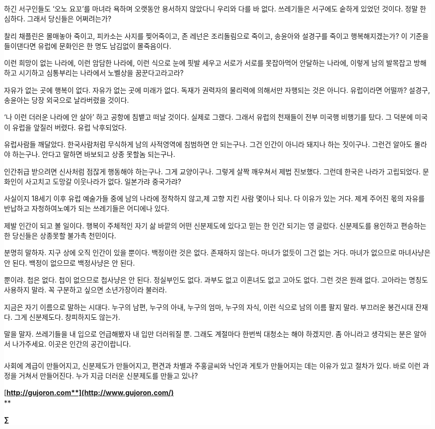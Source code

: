 하긴 서구인들도 ‘오노 요꼬’를 마녀라 욕하며 오랫동안 용서하지 않았다니 우리와 다를 바 없다. 쓰레기들은 서구에도 숱하게 있었던 것이다. 정말 한심하다. 그래서 당신들은 어쩌려는가?

찰리 채플린은 몰매놓아 죽이고, 피카소는 사지를 찢어죽이고, 존 레넌은 조리돌림으로 죽이고, 송윤아와 설경구를 죽이고 행복해지겠는가? 이 기준을 들이댄다면 유럽에 문화인은 한 명도 남김없이 몰죽음이다. 

이런 희망이 없는 나라에, 이런 암담한 나라에, 이런 식으로 눈에 핏발 세우고 서로가 서로를 못잡아먹어 안달하는 나라에, 이렇게 남의 발목잡고 방해하고 시기하고 심통부리는 나라에서 노벨상을 꿈꾼다고라고라?

자유가 없는 곳에 행복이 없다. 자유가 없는 곳에 미래가 없다. 독재가 권력자의 물리력에 의해서만 자행되는 것은 아니다. 유럽이라면 어떨까? 설경구, 송윤아는 당장 외국으로 날라버렸을 것이다. 

‘나 이런 더러운 나라에 안 살아’ 하고 공항에 침뱉고 떠날 것이다. 실제로 그랬다. 그래서 유럽의 천재들이 전부 미국행 비행기를 탔다. 그 덕분에 미국이 유럽을 앞질러 버렸다. 유럽 낙후되었다.

유럽사람들 깨달았다. 한국사람처럼 무식하게 남의 사적영역에 침범하면 안 되는구나. 그건 인간이 아니라 돼지나 하는 짓이구나. 그런건 알아도 몰라야 하는구나. 안다고 말하면 바보되고 상종 못할놈 되는구나.

인간취급 받으려면 신사처럼 점잖게 행동해야 하는구나. 그게 교양이구나. 그렇게 살짝 깨우쳐서 제법 진보했다. 그런데 한국은 나라가 고립되었다. 문화인이 사고치고 도망갈 이웃나라가 없다. 일본가랴 중국가랴?

사실이지 18세기 이후 유럽 예술가들 중에 남의 나라에 정착하지 않고,제 고향 지킨 사람 몇이나 되나. 다 이유가 있는 거다. 제게 주어진 몫의 자유를 반납하고 자청하여노예가 되는 쓰레기들은 어디에나 있다.

제발 인간이 되고 볼 일이다. 행복이 주체적인 자기 삶 바깥의 어떤 신분제도에 있다고 믿는 한 인간 되기는 영 글렀다. 신분제도를 용인하고 편승하는 한 당신들은 상종못할 불가촉 천민이다. 

분명히 말하자. 지구 상에 오직 인간이 있을 뿐이다. 백정이란 것은 없다. 존재하지 않는다. 마녀가 없듯이 그건 없는 거다. 마녀가 없으므로 마녀사냥은 안 된다. 백정이 없으므로 백정사냥은 안 된다.

뿐이랴. 첩은 없다. 첩이 없으므로 첩사냥은 안 된다. 정실부인도 없다. 과부도 없고 이혼녀도 없고 고아도 없다. 그런 것은 원래 없다. 고아라는 명칭도 사용하지 말라. 꼭 구분하고 싶으면 소년가장이라 불러라.

지금은 자기 이름으로 말하는 시대다. 누구의 남편, 누구의 아내, 누구의 엄마, 누구의 자식, 이런 식으로 남의 이름 팔지 말라. 부끄러운 봉건시대 잔재다. 그게 신분제도다. 창피하지도 않는가. 

말을 말자. 쓰레기들을 내 입으로 언급해봤자 내 입만 더러워질 뿐. 그래도 계절마다 한번씩 대청소는 해야 하겠지만. 좀 아니라고 생각되는 분은 알아서 나가주세요. 이곳은 인간의 공간이랍니다.  
  
###  
  
사회에 계급이 만들어지고, 신분제도가 만들어지고, 편견과 차별과 주홍글씨와 낙인과 게토가 만들어지는 데는 이유가 있고 절차가 있다. 바로 이런 과정을 거쳐서 만들어진다. 누가 지금 더러운 신분제도를 만들고 있나?

[**http://gujoron.com**](http://www.gujoron.com/)**  
** 

**∑**